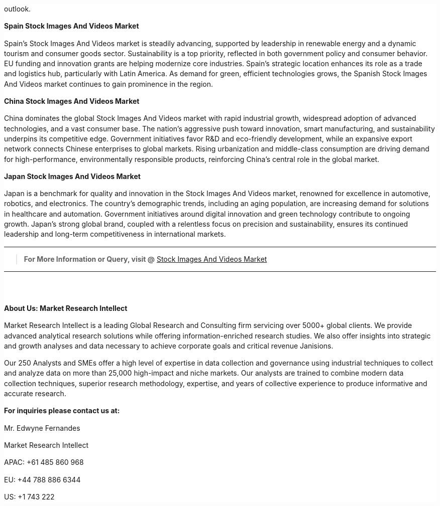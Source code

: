 outlook.</p><p class="" data-start="4424" data-end="4975"><strong data-start="4424" data-end="4445">Spain Stock Images And Videos Market</strong></p><p class="" data-start="4424" data-end="4975">Spain&rsquo;s Stock Images And Videos market is steadily advancing, supported by leadership in renewable energy and a dynamic tourism and consumer goods sector. Sustainability is a top priority, reflected in both government policy and consumer behavior. EU funding and innovation grants are helping modernize core industries. Spain&rsquo;s strategic location enhances its role as a trade and logistics hub, particularly with Latin America. As demand for green, efficient technologies grows, the Spanish Stock Images And Videos market continues to gain prominence in the region.</p><p class="" data-start="4977" data-end="5589"><strong data-start="4977" data-end="4998">China Stock Images And Videos Market</strong></p><p class="" data-start="4977" data-end="5589">China dominates the global Stock Images And Videos market with rapid industrial growth, widespread adoption of advanced technologies, and a vast consumer base. The nation&rsquo;s aggressive push toward innovation, smart manufacturing, and sustainability underpins its competitive edge. Government initiatives favor R&amp;D and eco-friendly development, while an expansive export network connects Chinese enterprises to global markets. Rising urbanization and middle-class consumption are driving demand for high-performance, environmentally responsible products, reinforcing China&rsquo;s central role in the global market.</p><p class="" data-start="5591" data-end="6162"><strong data-start="5591" data-end="5612">Japan Stock Images And Videos Market</strong></p><p class="" data-start="5591" data-end="6162">Japan is a benchmark for quality and innovation in the Stock Images And Videos market, renowned for excellence in automotive, robotics, and electronics. The country&rsquo;s demographic trends, including an aging population, are increasing demand for solutions in healthcare and automation. Government initiatives around digital innovation and green technology contribute to ongoing growth. Japan&rsquo;s strong global brand, coupled with a relentless focus on precision and sustainability, ensures its continued leadership and long-term competitiveness in international markets.</p><hr /><blockquote><p><span class="font-[700]"><strong>For More Information or Query, visit&nbsp;@</strong>&nbsp;</span><span class="font-[700]"><a href="https://www.marketresearchintellect.com/product/global-stock-images-and-videos-market-size-and-forecast/?utm_source=Linkedin&utm_medium=049" target="_blank" data-tracking-control-name="article-ssr-frontend-pulse_little-text-block" data-tracking-will-navigate="" data-test-link="">Stock Images And Videos Market</a></span></p></blockquote><hr /><h3>&nbsp;</h3><p><strong><span class="font-[700]">About Us: Market Research Intellect</span></strong></p><p><span class="">Market Research Intellect is a leading Global Research and Consulting firm servicing over 5000+ global clients. We provide advanced analytical research solutions while offering information-enriched research studies.&nbsp;</span>We also offer insights into strategic and growth analyses and data necessary to achieve corporate goals and critical revenue Janisions.</p><p><span class="">Our 250 Analysts and SMEs offer a high level of expertise in data collection and governance using industrial techniques to collect and analyze data on more than 25,000 high-impact and niche markets. Our analysts are trained to combine modern data collection techniques, superior research methodology, expertise, and years of collective experience to produce informative and accurate research.</span></p><p><strong>For inquiries please contact us at:</strong></p><p>Mr. Edwyne Fernandes</p><p>Market Research Intellect</p><p>APAC: +61 485 860 968</p><p>EU: +44 788 886 6344</p><p>US: +1 743 222